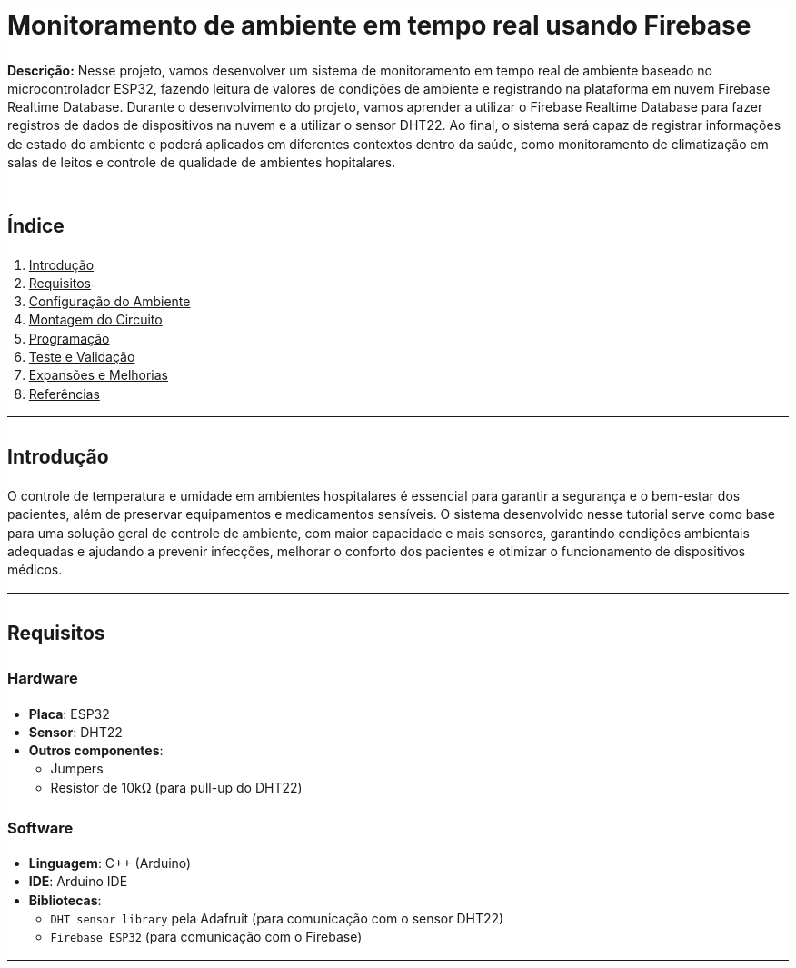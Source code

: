 # **Monitoramento de ambiente em tempo real usando Firebase**

**Descrição:** Nesse projeto, vamos desenvolver um sistema de monitoramento em tempo real de ambiente baseado no microcontrolador ESP32, fazendo leitura de valores de condições de ambiente e registrando na plataforma em nuvem Firebase Realtime Database. Durante o desenvolvimento do projeto, vamos aprender a utilizar o Firebase Realtime Database para fazer registros de dados de dispositivos na nuvem e a utilizar o sensor DHT22. Ao final, o sistema será capaz de registrar informações de estado do ambiente e poderá aplicados em diferentes contextos dentro da saúde, como monitoramento de climatização em salas de leitos e controle de qualidade de ambientes hopitalares.

---

## Índice

1. [Introdução](#introdução)  
2. [Requisitos](#requisitos)  
3. [Configuração do Ambiente](#configuração-do-ambiente)  
4. [Montagem do Circuito](#montagem-do-circuito)  
5. [Programação](#programação)  
6. [Teste e Validação](#teste-e-validação)  
7. [Expansões e Melhorias](#expansões-e-melhorias)  
8. [Referências](#referências)

---

## Introdução

O controle de temperatura e umidade em ambientes hospitalares é essencial para garantir a segurança e o bem-estar dos pacientes, além de preservar equipamentos e medicamentos sensíveis. O sistema desenvolvido nesse tutorial serve como base para uma solução geral de controle de ambiente, com maior capacidade e mais sensores, garantindo condições ambientais adequadas e ajudando a prevenir infecções, melhorar o conforto dos pacientes e otimizar o funcionamento de dispositivos médicos.

---

## Requisitos

### Hardware

- **Placa**: ESP32  
- **Sensor**: DHT22  
- **Outros componentes**:  
  - Jumpers  
  - Resistor de 10kΩ (para pull-up do DHT22)

### Software

- **Linguagem**: C++ (Arduino)  
- **IDE**: Arduino IDE  
- **Bibliotecas**:  
  - `DHT sensor library` pela Adafruit (para comunicação com o sensor DHT22)  
  - `Firebase ESP32` (para comunicação com o Firebase)  

---
